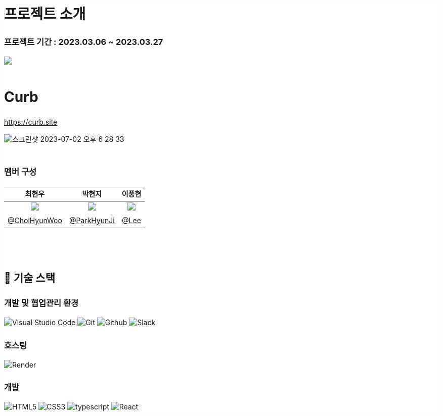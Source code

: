 # 프로젝트 소개
### 프로젝트 기간 : 2023.03.06 ~ 2023.03.27 


<img src="https://user-images.githubusercontent.com/116826162/236802773-779f923d-7d03-43cf-a618-82ec9bab65ea.png" width="20%"/>

# Curb

<https://curb.site>

<img width="891" alt="스크린샷 2023-07-02 오후 6 28 33" src="https://github.com/chhw130/CurB_Frontend/assets/116826162/e68f056e-3a68-4af8-8285-ef364aef2336">



<br>
<br>


### 멤버 구성 



|      최현우      |         박현지        |            이풍현       |                                                                                                             
| :------------------------------------------------------------------------------: | :---------------------------------------------------------------------------------------------------------------------------------------------------: | :---------------------------------------------------------------------------------------------------------------------------------------------------: |
|   <img width="160px" src="https://user-images.githubusercontent.com/116826162/236803962-73ff1ba3-63cf-46c7-93f9-22282f6f0746.jpeg" /> |<img width="160px" src="https://user-images.githubusercontent.com/116826162/236804597-1d25bca5-3651-43ef-a0cf-bb003dbf6880.png" />      |<img width="160px" src="https://user-images.githubusercontent.com/116826162/236804407-5bda8d2f-49f4-4a7f-bc0d-dde2a90752f0.png" />    |      
|   [@ChoiHyunWoo](https://github.com/chhw130)   |    [@ParkHyunJi](https://github.com/hyeonJiP)  | [@Lee](https://github.com/cuwhenicu)  |



<br>
<br>


## 🔧 기술 스택

### 개발 및 협업관리 환경
![Visual Studio Code](https://img.shields.io/badge/Visual%20Studio%20Code-007ACC?style=for-the-badge&logo=Visual%20Studio%20Code&logoColor=white)
![Git](https://img.shields.io/badge/Git-F05032?style=for-the-badge&logo=Git&logoColor=white)
![Github](https://img.shields.io/badge/GitHub-181717?style=for-the-badge&logo=GitHub&logoColor=white)     <img alt="Slack" src ="https://img.shields.io/badge/Discord-7289DA?style=for-the-badge&logo=discord&logoColor=white"/></a>

### 호스팅
![Render](https://img.shields.io/badge/Render-46E3B7?style=for-the-badge&logo=Render&logoColor=white)

### 개발

![HTML5](https://img.shields.io/badge/html5-%23E34F26.svg?style=for-the-badge&logo=html5&logoColor=white)
![CSS3](https://img.shields.io/badge/css3-%231572B6.svg?style=for-the-badge&logo=css3&logoColor=white)
![typescript](https://img.shields.io/badge/TypeScript-007ACC?style=for-the-badge&logo=typescript&logoColor=white)
![React](https://img.shields.io/badge/react-%2320232a.svg?style=for-the-badge&logo=react&logoColor=%2361DAFB)
